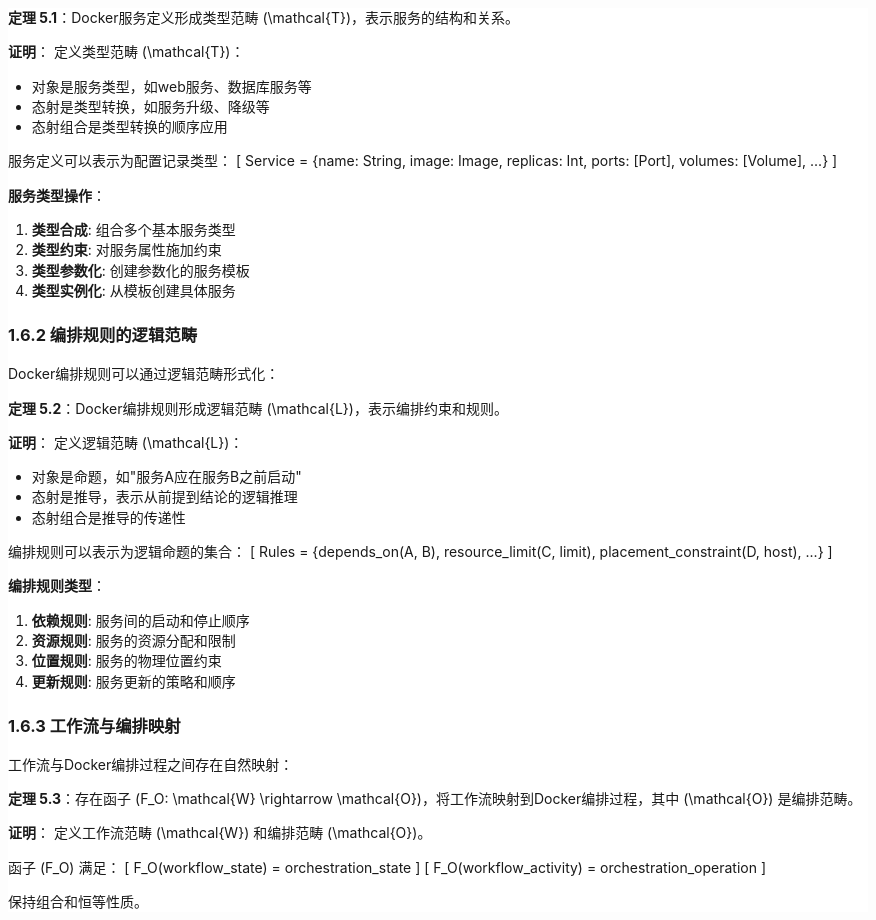 **定理 5.1**：Docker服务定义形成类型范畴 \(\mathcal{T}\)，表示服务的结构和关系。

**证明**：
定义类型范畴 \(\mathcal{T}\)：

- 对象是服务类型，如web服务、数据库服务等
- 态射是类型转换，如服务升级、降级等
- 态射组合是类型转换的顺序应用

服务定义可以表示为配置记录类型：
\[ Service = \{name: String, image: Image, replicas: Int, ports: [Port], volumes: [Volume], ...\} \]

**服务类型操作**：

1. **类型合成**: 组合多个基本服务类型
2. **类型约束**: 对服务属性施加约束
3. **类型参数化**: 创建参数化的服务模板
4. **类型实例化**: 从模板创建具体服务

### 1.6.2 编排规则的逻辑范畴

Docker编排规则可以通过逻辑范畴形式化：

**定理 5.2**：Docker编排规则形成逻辑范畴 \(\mathcal{L}\)，表示编排约束和规则。

**证明**：
定义逻辑范畴 \(\mathcal{L}\)：

- 对象是命题，如"服务A应在服务B之前启动"
- 态射是推导，表示从前提到结论的逻辑推理
- 态射组合是推导的传递性

编排规则可以表示为逻辑命题的集合：
\[ Rules = \{depends\_on(A, B), resource\_limit(C, limit), placement\_constraint(D, host), ...\} \]

**编排规则类型**：

1. **依赖规则**: 服务间的启动和停止顺序
2. **资源规则**: 服务的资源分配和限制
3. **位置规则**: 服务的物理位置约束
4. **更新规则**: 服务更新的策略和顺序

### 1.6.3 工作流与编排映射

工作流与Docker编排过程之间存在自然映射：

**定理 5.3**：存在函子 \(F_O: \mathcal{W} \rightarrow \mathcal{O}\)，将工作流映射到Docker编排过程，其中 \(\mathcal{O}\) 是编排范畴。

**证明**：
定义工作流范畴 \(\mathcal{W}\) 和编排范畴 \(\mathcal{O}\)。

函子 \(F_O\) 满足：
\[ F_O(workflow\_state) = orchestration\_state \]
\[ F_O(workflow\_activity) = orchestration\_operation \]

保持组合和恒等性质。

